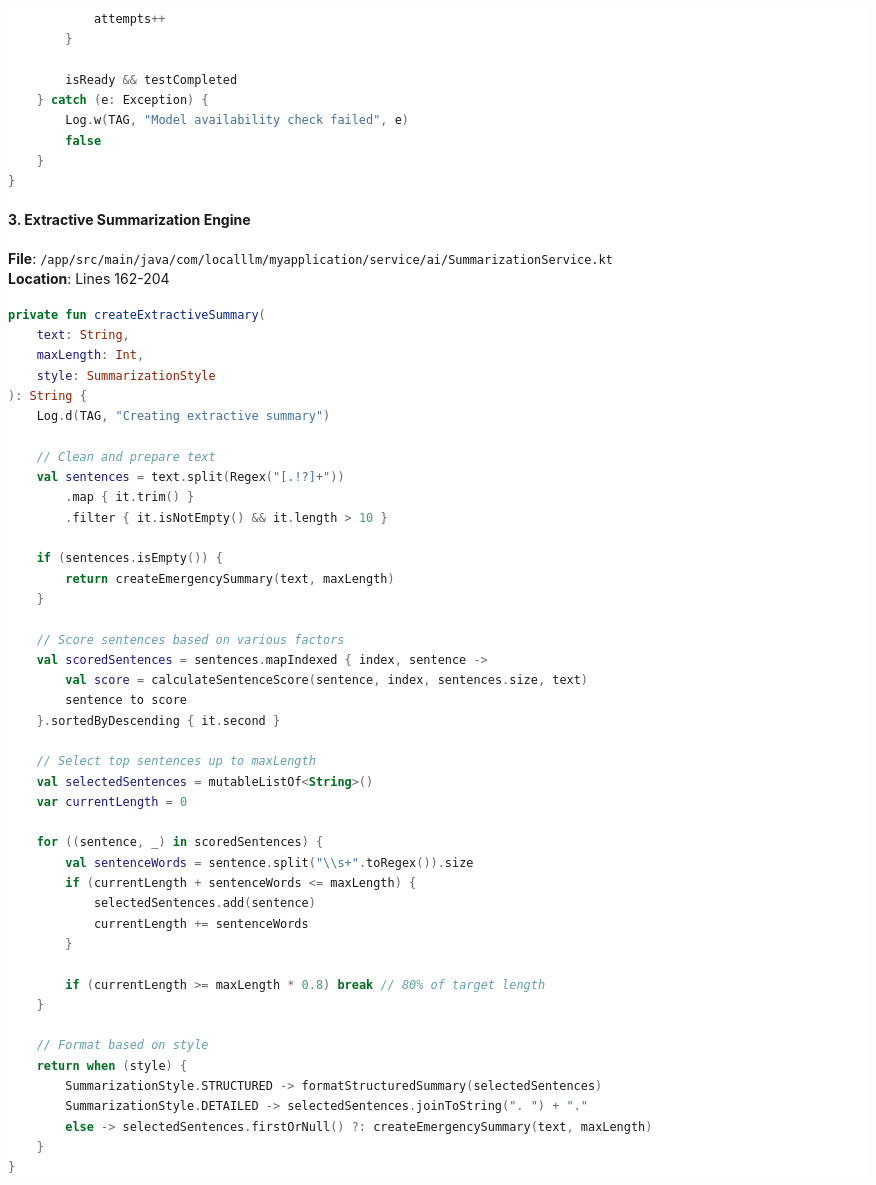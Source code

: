 ```kotlin
            attempts++
        }
        
        isReady && testCompleted
    } catch (e: Exception) {
        Log.w(TAG, "Model availability check failed", e)
        false
    }
}
```

#### 3. Extractive Summarization Engine

**File**: `/app/src/main/java/com/localllm/myapplication/service/ai/SummarizationService.kt`  
**Location**: Lines 162-204

```kotlin
private fun createExtractiveSummary(
    text: String,
    maxLength: Int,
    style: SummarizationStyle
): String {
    Log.d(TAG, "Creating extractive summary")
    
    // Clean and prepare text
    val sentences = text.split(Regex("[.!?]+"))
        .map { it.trim() }
        .filter { it.isNotEmpty() && it.length > 10 }
    
    if (sentences.isEmpty()) {
        return createEmergencySummary(text, maxLength)
    }
    
    // Score sentences based on various factors
    val scoredSentences = sentences.mapIndexed { index, sentence ->
        val score = calculateSentenceScore(sentence, index, sentences.size, text)
        sentence to score
    }.sortedByDescending { it.second }
    
    // Select top sentences up to maxLength
    val selectedSentences = mutableListOf<String>()
    var currentLength = 0
    
    for ((sentence, _) in scoredSentences) {
        val sentenceWords = sentence.split("\\s+".toRegex()).size
        if (currentLength + sentenceWords <= maxLength) {
            selectedSentences.add(sentence)
            currentLength += sentenceWords
        }
        
        if (currentLength >= maxLength * 0.8) break // 80% of target length
    }
    
    // Format based on style
    return when (style) {
        SummarizationStyle.STRUCTURED -> formatStructuredSummary(selectedSentences)
        SummarizationStyle.DETAILED -> selectedSentences.joinToString(". ") + "."
        else -> selectedSentences.firstOrNull() ?: createEmergencySummary(text, maxLength)
    }
}
```
